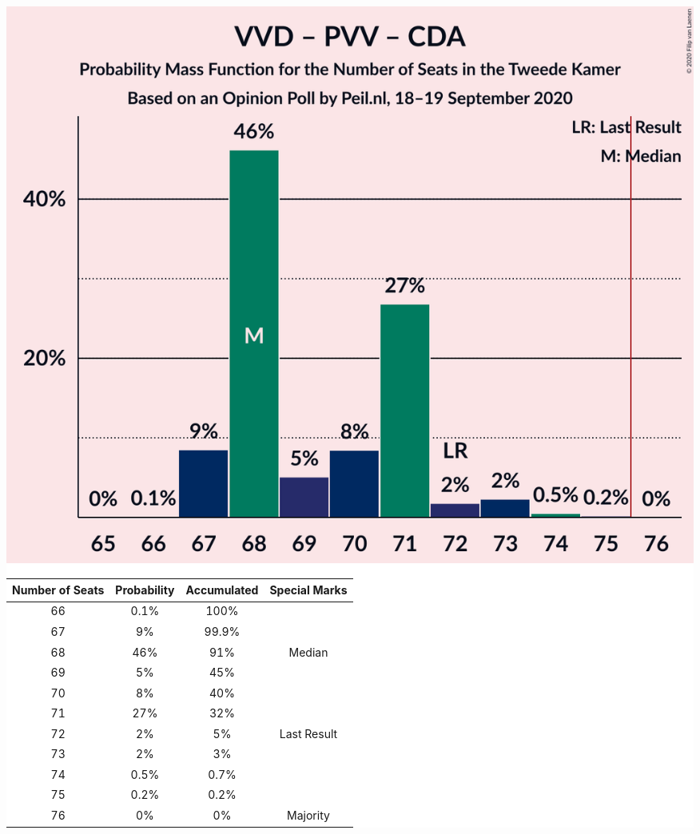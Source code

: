 ![Graph with seats probability mass function not yet produced](2020-09-19-Peilnl-coalitions-seats-pmf-vvd–pvv–cda.png "Seats Probability Mass Function")

| Number of Seats | Probability | Accumulated | Special Marks |
|:---------------:|:-----------:|:-----------:|:-------------:|
| 66 | 0.1% | 100% |  |
| 67 | 9% | 99.9% |  |
| 68 | 46% | 91% | Median |
| 69 | 5% | 45% |  |
| 70 | 8% | 40% |  |
| 71 | 27% | 32% |  |
| 72 | 2% | 5% | Last Result |
| 73 | 2% | 3% |  |
| 74 | 0.5% | 0.7% |  |
| 75 | 0.2% | 0.2% |  |
| 76 | 0% | 0% | Majority |
